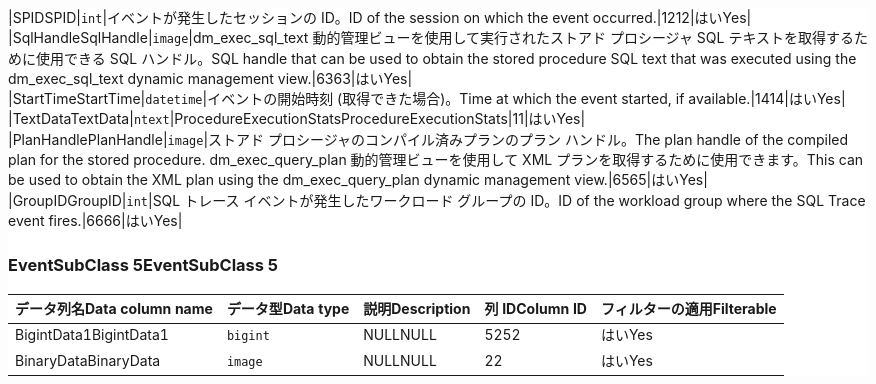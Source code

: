 |<span data-ttu-id="cb05a-486">SPID</span><span class="sxs-lookup"><span data-stu-id="cb05a-486">SPID</span></span>|`int`|<span data-ttu-id="cb05a-487">イベントが発生したセッションの ID。</span><span class="sxs-lookup"><span data-stu-id="cb05a-487">ID of the session on which the event occurred.</span></span>|<span data-ttu-id="cb05a-488">12</span><span class="sxs-lookup"><span data-stu-id="cb05a-488">12</span></span>|<span data-ttu-id="cb05a-489">はい</span><span class="sxs-lookup"><span data-stu-id="cb05a-489">Yes</span></span>|  
|<span data-ttu-id="cb05a-490">SqlHandle</span><span class="sxs-lookup"><span data-stu-id="cb05a-490">SqlHandle</span></span>|`image`|<span data-ttu-id="cb05a-491">dm_exec_sql_text 動的管理ビューを使用して実行されたストアド プロシージャ SQL テキストを取得するために使用できる SQL ハンドル。</span><span class="sxs-lookup"><span data-stu-id="cb05a-491">SQL handle that can be used to obtain the stored procedure SQL text that was executed using the dm_exec_sql_text dynamic management view.</span></span>|<span data-ttu-id="cb05a-492">63</span><span class="sxs-lookup"><span data-stu-id="cb05a-492">63</span></span>|<span data-ttu-id="cb05a-493">はい</span><span class="sxs-lookup"><span data-stu-id="cb05a-493">Yes</span></span>|  
|<span data-ttu-id="cb05a-494">StartTime</span><span class="sxs-lookup"><span data-stu-id="cb05a-494">StartTime</span></span>|`datetime`|<span data-ttu-id="cb05a-495">イベントの開始時刻 (取得できた場合)。</span><span class="sxs-lookup"><span data-stu-id="cb05a-495">Time at which the event started, if available.</span></span>|<span data-ttu-id="cb05a-496">14</span><span class="sxs-lookup"><span data-stu-id="cb05a-496">14</span></span>|<span data-ttu-id="cb05a-497">はい</span><span class="sxs-lookup"><span data-stu-id="cb05a-497">Yes</span></span>|  
|<span data-ttu-id="cb05a-498">TextData</span><span class="sxs-lookup"><span data-stu-id="cb05a-498">TextData</span></span>|`ntext`|<span data-ttu-id="cb05a-499">ProcedureExecutionStats</span><span class="sxs-lookup"><span data-stu-id="cb05a-499">ProcedureExecutionStats</span></span>|<span data-ttu-id="cb05a-500">1</span><span class="sxs-lookup"><span data-stu-id="cb05a-500">1</span></span>|<span data-ttu-id="cb05a-501">はい</span><span class="sxs-lookup"><span data-stu-id="cb05a-501">Yes</span></span>|  
|<span data-ttu-id="cb05a-502">PlanHandle</span><span class="sxs-lookup"><span data-stu-id="cb05a-502">PlanHandle</span></span>|`image`|<span data-ttu-id="cb05a-503">ストアド プロシージャのコンパイル済みプランのプラン ハンドル。</span><span class="sxs-lookup"><span data-stu-id="cb05a-503">The plan handle of the compiled plan for the stored procedure.</span></span> <span data-ttu-id="cb05a-504">dm_exec_query_plan 動的管理ビューを使用して XML プランを取得するために使用できます。</span><span class="sxs-lookup"><span data-stu-id="cb05a-504">This can be used to obtain the XML plan using the dm_exec_query_plan dynamic management view.</span></span>|<span data-ttu-id="cb05a-505">65</span><span class="sxs-lookup"><span data-stu-id="cb05a-505">65</span></span>|<span data-ttu-id="cb05a-506">はい</span><span class="sxs-lookup"><span data-stu-id="cb05a-506">Yes</span></span>|  
|<span data-ttu-id="cb05a-507">GroupID</span><span class="sxs-lookup"><span data-stu-id="cb05a-507">GroupID</span></span>|`int`|<span data-ttu-id="cb05a-508">SQL トレース イベントが発生したワークロード グループの ID。</span><span class="sxs-lookup"><span data-stu-id="cb05a-508">ID of the workload group where the SQL Trace event fires.</span></span>|<span data-ttu-id="cb05a-509">66</span><span class="sxs-lookup"><span data-stu-id="cb05a-509">66</span></span>|<span data-ttu-id="cb05a-510">はい</span><span class="sxs-lookup"><span data-stu-id="cb05a-510">Yes</span></span>|  
  
### <a name="eventsubclass-5"></a><span data-ttu-id="cb05a-511">EventSubClass 5</span><span class="sxs-lookup"><span data-stu-id="cb05a-511">EventSubClass 5</span></span>  
  
|<span data-ttu-id="cb05a-512">データ列名</span><span class="sxs-lookup"><span data-stu-id="cb05a-512">Data column name</span></span>|<span data-ttu-id="cb05a-513">データ型</span><span class="sxs-lookup"><span data-stu-id="cb05a-513">Data type</span></span>|<span data-ttu-id="cb05a-514">説明</span><span class="sxs-lookup"><span data-stu-id="cb05a-514">Description</span></span>|<span data-ttu-id="cb05a-515">列 ID</span><span class="sxs-lookup"><span data-stu-id="cb05a-515">Column ID</span></span>|<span data-ttu-id="cb05a-516">フィルターの適用</span><span class="sxs-lookup"><span data-stu-id="cb05a-516">Filterable</span></span>|  
|----------------------|---------------|-----------------|---------------|----------------|  
|<span data-ttu-id="cb05a-517">BigintData1</span><span class="sxs-lookup"><span data-stu-id="cb05a-517">BigintData1</span></span>|`bigint`|<span data-ttu-id="cb05a-518">NULL</span><span class="sxs-lookup"><span data-stu-id="cb05a-518">NULL</span></span>|<span data-ttu-id="cb05a-519">52</span><span class="sxs-lookup"><span data-stu-id="cb05a-519">52</span></span>|<span data-ttu-id="cb05a-520">はい</span><span class="sxs-lookup"><span data-stu-id="cb05a-520">Yes</span></span>|  
|<span data-ttu-id="cb05a-521">BinaryData</span><span class="sxs-lookup"><span data-stu-id="cb05a-521">BinaryData</span></span>|`image`|<span data-ttu-id="cb05a-522">NULL</span><span class="sxs-lookup"><span data-stu-id="cb05a-522">NULL</span></span>|<span data-ttu-id="cb05a-523">2</span><span class="sxs-lookup"><span data-stu-id="cb05a-523">2</span></span>|<span data-ttu-id="cb05a-524">はい</span><span class="sxs-lookup"><span data-stu-id="cb05a-524">Yes</span></span>|  